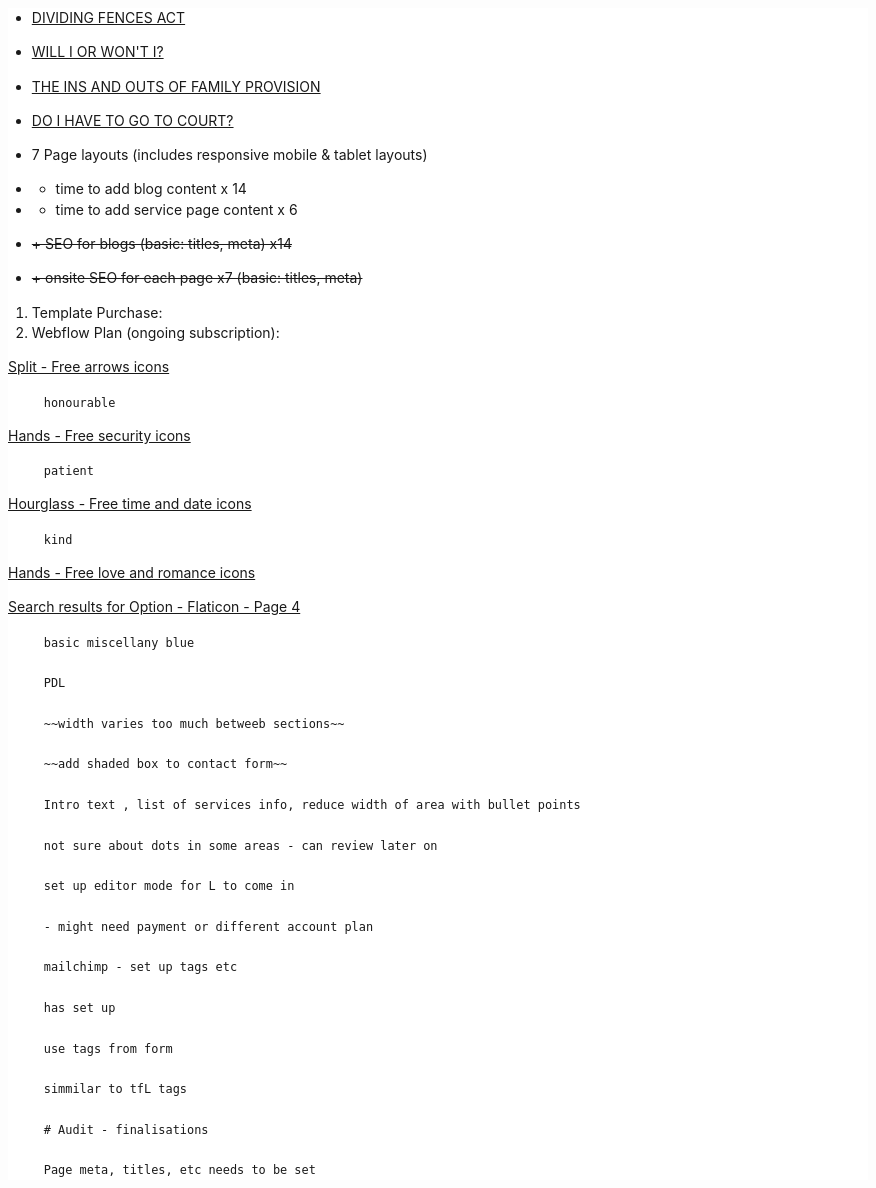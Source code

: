 -   [DIVIDING FENCES ACT](https://patrickdawsonlaw.com.au/blog/dividingfencesact)
    
-   [WILL I OR WON'T I?](https://patrickdawsonlaw.com.au/blog/williorwonti)
    
-   [THE INS AND OUTS OF FAMILY PROVISION](https://patrickdawsonlaw.com.au/blog/familyprovisionclaims)
    
-   [DO I HAVE TO GO TO COURT?](https://patrickdawsonlaw.com.au/blog/mediation)
    
-   7 Page layouts (includes responsive mobile & tablet layouts)
-   + time to add blog content x 14
-   + time to add service page content x 6
-   ~~+ SEO for blogs (basic: titles, meta) x14~~
    
-   ~~+ onsite SEO for each page x7 (basic: titles, meta)~~
    

1.  Template Purchase:
2.  Webflow Plan (ongoing subscription):

[Split - Free arrows icons](https://www.flaticon.com/free-icon/split_2164506)

```
     honourable
```

[Hands - Free security icons](https://www.flaticon.com/free-icon/hands_6005260)

```
     patient
```

[Hourglass - Free time and date icons](https://www.flaticon.com/free-icon/hourglass_4713351?related_id=4713351&origin=search)

```
     kind
```

[Hands - Free love and romance icons](https://www.flaticon.com/free-icon/hands_6005255)

[Search results for Option - Flaticon - Page 4](https://www.flaticon.com/search/4?author_id=159&style_id=158&type=standard&word=option)

```
     basic miscellany blue

     PDL

     ~~width varies too much betweeb sections~~

     ~~add shaded box to contact form~~

     Intro text , list of services info, reduce width of area with bullet points

     not sure about dots in some areas - can review later on

     set up editor mode for L to come in

     - might need payment or different account plan

     mailchimp - set up tags etc

     has set up

     use tags from form

     simmilar to tfL tags

     # Audit - finalisations

     Page meta, titles, etc needs to be set
```